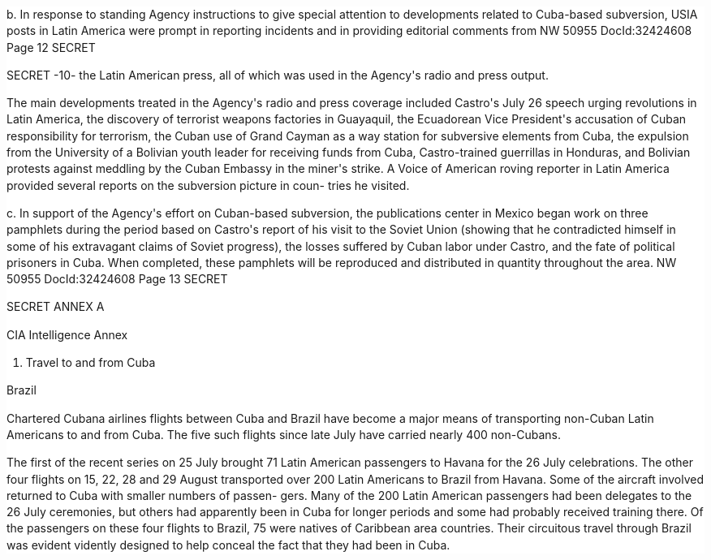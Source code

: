 b. In response to standing Agency instructions to
give special attention to developments related to Cuba-based
subversion, USIA posts in Latin America were prompt in
reporting incidents and in providing editorial comments from
NW 50955 DocId:32424608 Page 12
SECRET

SECRET
-10-
the Latin American press, all of which was used in the
Agency's radio and press output.

The main developments treated in the Agency's radio
and press coverage included Castro's July 26 speech urging
revolutions in Latin America, the discovery of terrorist
weapons factories in Guayaquil, the Ecuadorean Vice
President's accusation of Cuban responsibility for terrorism,
the Cuban use of Grand Cayman as a way station for subversive
elements from Cuba, the expulsion from the University of a
Bolivian youth leader for receiving funds from Cuba,
Castro-trained guerrillas in Honduras, and Bolivian protests
against meddling by the Cuban Embassy in the miner's strike.
A Voice of American roving reporter in Latin America
provided several reports on the subversion picture in coun-
tries he visited.

c. In support of the Agency's effort on Cuban-based
subversion, the publications center in Mexico began work on
three pamphlets during the period based on Castro's report
of his visit to the Soviet Union (showing that he contradicted
himself in some of his extravagant claims of Soviet progress),
the losses suffered by Cuban labor under Castro, and the
fate of political prisoners in Cuba. When completed, these
pamphlets will be reproduced and distributed in quantity
throughout the area.
NW 50955 DocId:32424608 Page 13
SECRET

SECRET ANNEX A

CIA Intelligence Annex
1. Travel to and from Cuba

Brazil

Chartered Cubana airlines flights between Cuba and
Brazil have become a major means of transporting non-Cuban
Latin Americans to and from Cuba. The five such flights
since late July have carried nearly 400 non-Cubans.

The first of the recent series on 25 July
brought 71 Latin American passengers to Havana for the
26 July celebrations. The other four flights on 15,
22, 28 and 29 August transported over 200 Latin
Americans to Brazil from Havana. Some of the aircraft
involved returned to Cuba with smaller numbers of passen-
gers. Many of the 200 Latin American passengers had
been delegates to the 26 July ceremonies, but others had
apparently been in Cuba for longer periods and some had
probably received training there. Of the passengers on
these four flights to Brazil, 75 were natives of
Caribbean area countries. Their circuitous travel through
Brazil was evident vidently designed to help conceal the fact
that they had been in Cuba.
